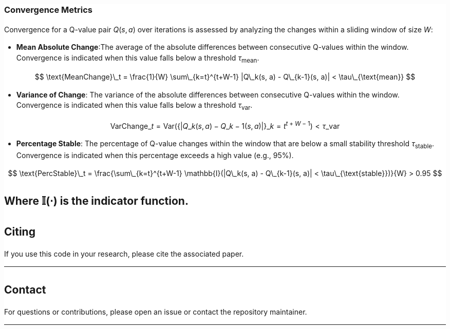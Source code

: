 ### Convergence Metrics

Convergence for a Q-value pair $Q(s, a)$ over iterations is assessed by analyzing the changes within a sliding window of size $W$:

- **Mean Absolute Change**:The average of the absolute differences between consecutive Q-values within the window. Convergence is indicated when this value falls below a threshold $\tau_{\text{mean}}$.


$$
\text{MeanChange}\_t = \frac{1}{W} \sum\_{k=t}^{t+W-1} |Q\_k(s, a) - Q\_{k-1}(s, a)| < \tau\_{\text{mean}}
$$


- **Variance of Change**: The variance of the absolute differences between consecutive Q-values within the window. Convergence is indicated when this value falls below a threshold $\tau_{\text{var}}$.

$$
\text{VarChange}\_t = \text{Var}(\{|Q\_k(s, a) - Q\_{k-1}(s, a)|\}\_{k=t}^{t+W-1}) < \tau\_{\text{var}}
$$

- **Percentage Stable**: The percentage of Q-value changes within the window that are below a small stability threshold $\tau_{\text{stable}}$. Convergence is indicated when this percentage exceeds a high value (e.g., 95\%).

$$
\text{PercStable}\_t = \frac{\sum\_{k=t}^{t+W-1} \mathbb{I}(|Q\_k(s, a) - Q\_{k-1}(s, a)| < \tau\_{\text{stable}})}{W} > 0.95
$$

Where $\mathbb{I}(\cdot)$ is the indicator function.
---

## Citing

If you use this code in your research, please cite the associated paper.

---

## Contact

For questions or contributions, please open an issue or contact the repository maintainer.

---
